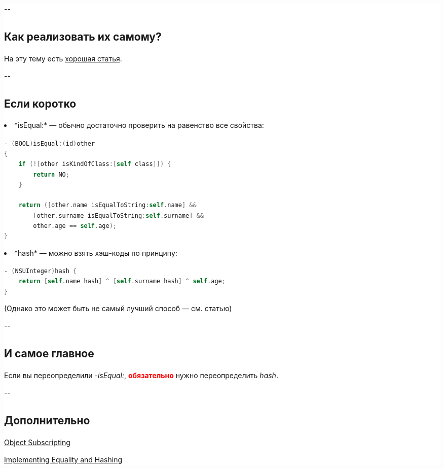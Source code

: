 
--



## Как реализовать их самому?

На эту тему есть [хорошая статья](https://www.mikeash.com/pyblog/friday-qa-2010-06-18-implementing-equality-and-hashing.html).


--

## Если коротко

<li> *isEqual:* — обычно достаточно проверить на равенство все свойства:</li>

```ObjectiveC
- (BOOL)isEqual:(id)other
{
	if (![other isKindOfClass:[self class]]) {
    	return NO;
    }
	
	return ([other.name isEqualToString:self.name] &&
		[other.surname isEqualToString:self.surname] &&
		other.age == self.age);
}
```

<li> *hash* — можно взять хэш-коды по принципу:</li>

```ObjectiveC
- (NSUInteger)hash {
	return [self.name hash] ^ [self.surname hash] ^ self.age;
}
```


(Однако это может быть не самый лучший способ — см. статью)


--

## И самое главное

Если вы переопределили *-isEqual:*, <font color="red">**обязательно**</font> нужно переопределить *hash*.


--

## Дополнительно

[Object Subscripting](http://nshipster.com/object-subscripting/)

[Implementing Equality and Hashing](https://www.mikeash.com/pyblog/friday-qa-2010-06-18-implementing-equality-and-hashing.html)














